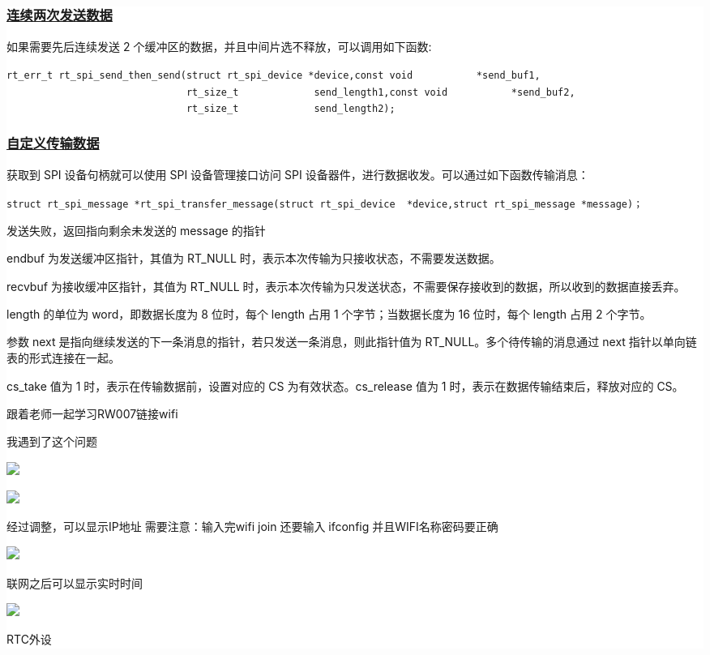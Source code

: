### [连续两次发送数据](https://www.rt-thread.org/document/site/#/rt-thread-version/rt-thread-standard/programming-manual/device/spi/spi?id=%e8%bf%9e%e7%bb%ad%e4%b8%a4%e6%ac%a1%e5%8f%91%e9%80%81%e6%95%b0%e6%8d%ae)

如果需要先后连续发送 2 个缓冲区的数据，并且中间片选不释放，可以调用如下函数:

```Plaintext
rt_err_t rt_spi_send_then_send(struct rt_spi_device *device,const void           *send_buf1,
                               rt_size_t             send_length1,const void           *send_buf2,
                               rt_size_t             send_length2);
```

### [自定义传输数据](https://www.rt-thread.org/document/site/#/rt-thread-version/rt-thread-standard/programming-manual/device/spi/spi?id=%e8%87%aa%e5%ae%9a%e4%b9%89%e4%bc%a0%e8%be%93%e6%95%b0%e6%8d%ae)

获取到 SPI 设备句柄就可以使用 SPI 设备管理接口访问 SPI 设备器件，进行数据收发。可以通过如下函数传输消息：

```Plaintext
struct rt_spi_message *rt_spi_transfer_message(struct rt_spi_device  *device,struct rt_spi_message *message)；
```


发送失败，返回指向剩余未发送的 message 的指针

endbuf 为发送缓冲区指针，其值为 RT_NULL 时，表示本次传输为只接收状态，不需要发送数据。

recvbuf 为接收缓冲区指针，其值为 RT_NULL 时，表示本次传输为只发送状态，不需要保存接收到的数据，所以收到的数据直接丢弃。

length 的单位为 word，即数据长度为 8 位时，每个 length 占用 1 个字节；当数据长度为 16 位时，每个 length 占用 2 个字节。

参数 next 是指向继续发送的下一条消息的指针，若只发送一条消息，则此指针值为 RT_NULL。多个待传输的消息通过 next 指针以单向链表的形式连接在一起。

cs_take 值为 1 时，表示在传输数据前，设置对应的 CS 为有效状态。cs_release 值为 1 时，表示在数据传输结束后，释放对应的 CS。

  

跟着老师一起学习RW007链接wifi

我遇到了这个问题

![](https://i8cezjo4qg.feishu.cn/space/api/box/stream/download/asynccode/?code=NTE2NDQyZjk1ZjBlMDRmN2NmMDNhY2ZhMjNlNDllOTVfUVEyenBzYm5jVDdXY2hvVVlPS3B0Tkg5V3VxWHMyTkVfVG9rZW46Ym94Y25JWnpIM291WnpYajl3cEhaNkpoWkJiXzE2NTg1Mzk1Mzc6MTY1ODU0MzEzN19WNA)

  

![](https://i8cezjo4qg.feishu.cn/space/api/box/stream/download/asynccode/?code=MjAwYTMwZWIzOGI2MzVjN2MzMmQ2ZWM5YzY4MjU0YjlfeGVwbHhsSzVScTlpNUdYYVl5SmFwSlFUa1V3T3JUa3RfVG9rZW46Ym94Y25NeXYwcFlVUEQzQURneFdnV2lYcTJiXzE2NTg1Mzk1Mzc6MTY1ODU0MzEzN19WNA)

经过调整，可以显示IP地址 需要注意：输入完wifi join 还要输入 ifconfig 并且WIFI名称密码要正确

![](https://i8cezjo4qg.feishu.cn/space/api/box/stream/download/asynccode/?code=NjU4MmE2MWEyOTg2M2I3MTVmOTNmNTE2ZmU1OTU5MGVfa3JjOFRjS0NXZVVNVkpNSmQybVZSdWZtdTRIWWoyeGxfVG9rZW46Ym94Y25BZkhiRlE2bVRUQ1lRcmtQdEtRQnJnXzE2NTg1Mzk1Mzc6MTY1ODU0MzEzN19WNA)

联网之后可以显示实时时间

![](https://i8cezjo4qg.feishu.cn/space/api/box/stream/download/asynccode/?code=ZGYyMzcyMDMzNTRiYzBiNzM2ODhkYTBiZWZmN2ZkNTNfYUs0ZnVMNEh1dmtwVnh6NlpiZ29rRzc0YWRTTlZsdkpfVG9rZW46Ym94Y25IOTR0SGFKSlZ1a2hqQ2RmcXNtREViXzE2NTg1Mzk1Mzc6MTY1ODU0MzEzN19WNA)

RTC外设
